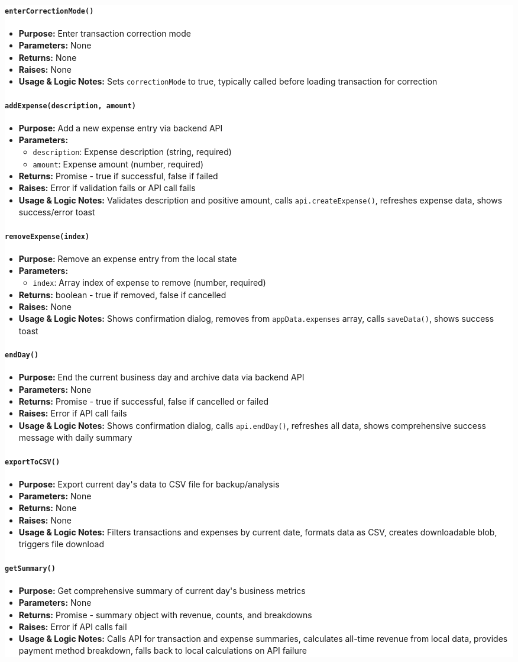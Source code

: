#### `enterCorrectionMode()`
- **Purpose:** Enter transaction correction mode
- **Parameters:** None
- **Returns:** None
- **Raises:** None
- **Usage & Logic Notes:** Sets `correctionMode` to true, typically called before loading transaction for correction

#### `addExpense(description, amount)`
- **Purpose:** Add a new expense entry via backend API
- **Parameters:**
  - `description`: Expense description (string, required)
  - `amount`: Expense amount (number, required)
- **Returns:** Promise<boolean> - true if successful, false if failed
- **Raises:** Error if validation fails or API call fails
- **Usage & Logic Notes:** Validates description and positive amount, calls `api.createExpense()`, refreshes expense data, shows success/error toast

#### `removeExpense(index)`
- **Purpose:** Remove an expense entry from the local state
- **Parameters:**
  - `index`: Array index of expense to remove (number, required)
- **Returns:** boolean - true if removed, false if cancelled
- **Raises:** None
- **Usage & Logic Notes:** Shows confirmation dialog, removes from `appData.expenses` array, calls `saveData()`, shows success toast

#### `endDay()`
- **Purpose:** End the current business day and archive data via backend API
- **Parameters:** None
- **Returns:** Promise<boolean> - true if successful, false if cancelled or failed
- **Raises:** Error if API call fails
- **Usage & Logic Notes:** Shows confirmation dialog, calls `api.endDay()`, refreshes all data, shows comprehensive success message with daily summary

#### `exportToCSV()`
- **Purpose:** Export current day's data to CSV file for backup/analysis
- **Parameters:** None
- **Returns:** None
- **Raises:** None
- **Usage & Logic Notes:** Filters transactions and expenses by current date, formats data as CSV, creates downloadable blob, triggers file download

#### `getSummary()`
- **Purpose:** Get comprehensive summary of current day's business metrics
- **Parameters:** None
- **Returns:** Promise<object> - summary object with revenue, counts, and breakdowns
- **Raises:** Error if API calls fail
- **Usage & Logic Notes:** Calls API for transaction and expense summaries, calculates all-time revenue from local data, provides payment method breakdown, falls back to local calculations on API failure
